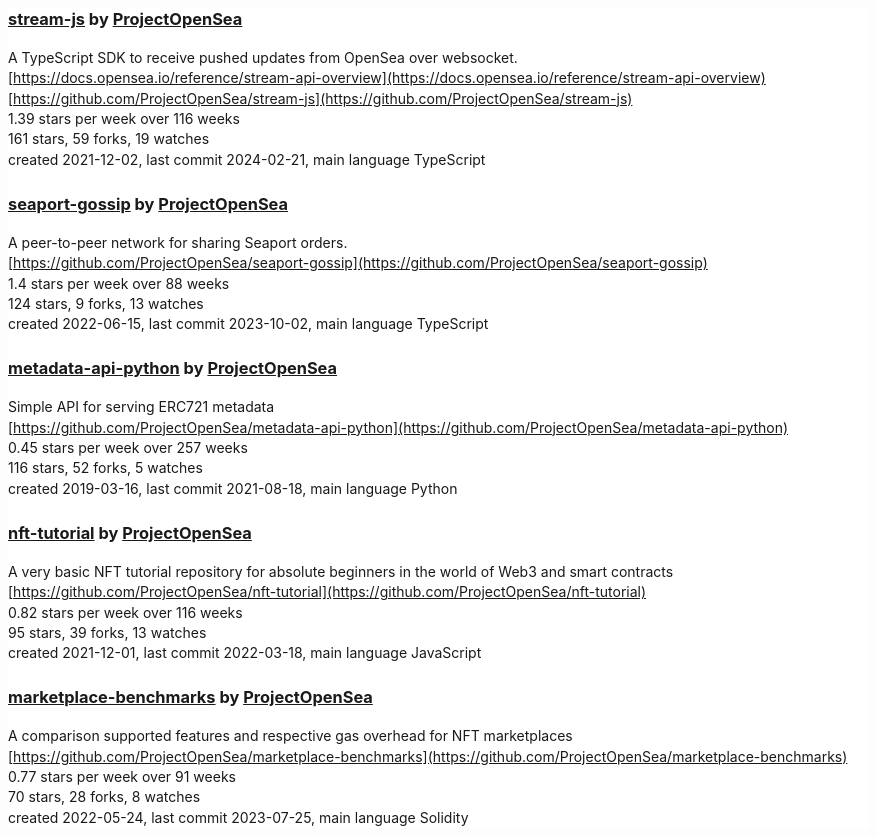 
### [stream-js](https://github.com/ProjectOpenSea/stream-js) by [ProjectOpenSea](https://github.com/ProjectOpenSea)  
A TypeScript SDK to receive pushed updates from OpenSea over websocket.  
[https://docs.opensea.io/reference/stream-api-overview](https://docs.opensea.io/reference/stream-api-overview)  
[https://github.com/ProjectOpenSea/stream-js](https://github.com/ProjectOpenSea/stream-js)  
1.39 stars per week over 116 weeks  
161 stars, 59 forks, 19 watches  
created 2021-12-02, last commit 2024-02-21, main language TypeScript  


### [seaport-gossip](https://github.com/ProjectOpenSea/seaport-gossip) by [ProjectOpenSea](https://github.com/ProjectOpenSea)  
A peer-to-peer network for sharing Seaport orders.  
[https://github.com/ProjectOpenSea/seaport-gossip](https://github.com/ProjectOpenSea/seaport-gossip)  
1.4 stars per week over 88 weeks  
124 stars, 9 forks, 13 watches  
created 2022-06-15, last commit 2023-10-02, main language TypeScript  


### [metadata-api-python](https://github.com/ProjectOpenSea/metadata-api-python) by [ProjectOpenSea](https://github.com/ProjectOpenSea)  
Simple API for serving ERC721 metadata  
[https://github.com/ProjectOpenSea/metadata-api-python](https://github.com/ProjectOpenSea/metadata-api-python)  
0.45 stars per week over 257 weeks  
116 stars, 52 forks, 5 watches  
created 2019-03-16, last commit 2021-08-18, main language Python  


### [nft-tutorial](https://github.com/ProjectOpenSea/nft-tutorial) by [ProjectOpenSea](https://github.com/ProjectOpenSea)  
A very basic NFT tutorial repository for absolute beginners in the world of Web3 and smart contracts  
[https://github.com/ProjectOpenSea/nft-tutorial](https://github.com/ProjectOpenSea/nft-tutorial)  
0.82 stars per week over 116 weeks  
95 stars, 39 forks, 13 watches  
created 2021-12-01, last commit 2022-03-18, main language JavaScript  


### [marketplace-benchmarks](https://github.com/ProjectOpenSea/marketplace-benchmarks) by [ProjectOpenSea](https://github.com/ProjectOpenSea)  
A comparison supported features and respective gas overhead for NFT marketplaces   
[https://github.com/ProjectOpenSea/marketplace-benchmarks](https://github.com/ProjectOpenSea/marketplace-benchmarks)  
0.77 stars per week over 91 weeks  
70 stars, 28 forks, 8 watches  
created 2022-05-24, last commit 2023-07-25, main language Solidity  
